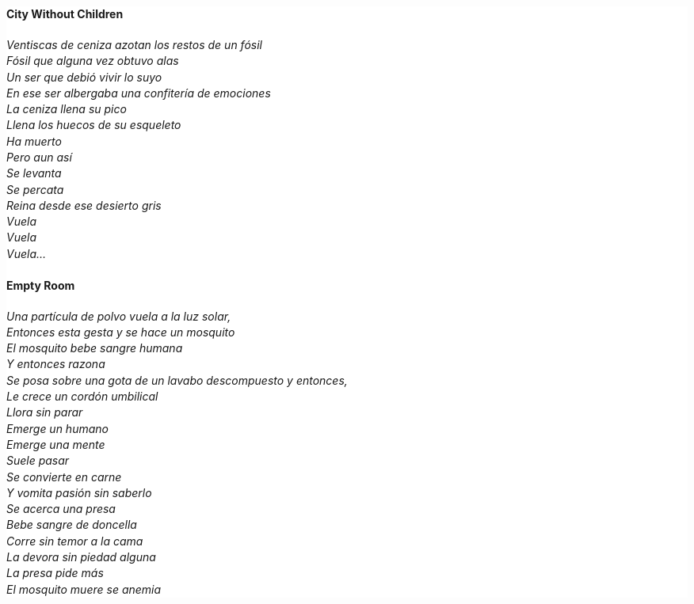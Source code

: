 #### City Without Children

_Ventiscas de ceniza azotan los restos de un fósil<br>
Fósil que alguna vez obtuvo alas<br>
Un ser que debió vivir lo suyo<br>
En ese ser albergaba una confitería de emociones<br>
La ceniza llena su pico <br>
Llena los huecos de su esqueleto<br>
Ha muerto <br>
Pero aun así<br>
Se levanta<br>
Se percata<br>
Reina desde ese desierto gris<br>
Vuela<br>
Vuela<br>
Vuela…<br>_

<iframe width="560" height="315" src="https://www.youtube.com/embed/KQEadM3IbD8" frameborder="0" allowfullscreen></iframe>

#### Empty Room

_Una partícula de polvo vuela a la luz solar,<br>
Entonces esta gesta y se hace un mosquito<br>
El mosquito bebe sangre humana<br>
Y entonces razona<br>
Se posa sobre una gota de un lavabo descompuesto y entonces,<br>
Le crece un cordón umbilical<br>
Llora sin parar<br>
Emerge un humano<br>
Emerge una mente<br>
Suele pasar<br>
Se convierte en carne<br>
Y vomita pasión sin saberlo<br>
Se acerca una presa<br>
Bebe sangre de doncella<br>
Corre sin temor a la cama<br>
La devora sin piedad alguna<br>
La presa pide más<br>
El mosquito muere se anemia<br>_

<iframe width="560" height="315" src="https://www.youtube.com/embed/0wHSiajDvzE" frameborder="0" allowfullscreen></iframe>
